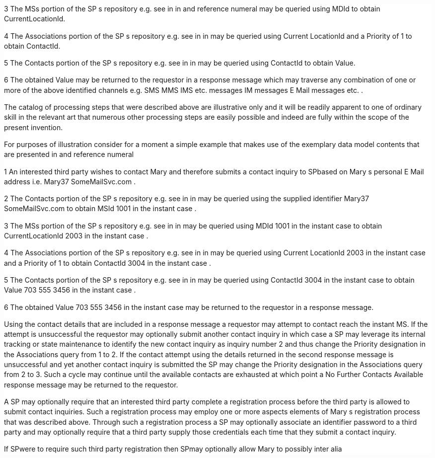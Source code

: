 3 The MSs portion of the SP s repository e.g. see in in and reference numeral may be queried using MDId to obtain CurrentLocationId.

4 The Associations portion of the SP s repository e.g. see in in may be queried using Current LocationId and a Priority of 1 to obtain ContactId.

5 The Contacts portion of the SP s repository e.g. see in in may be queried using ContactId to obtain Value.

6 The obtained Value may be returned to the requestor in a response message which may traverse any combination of one or more of the above identified channels e.g. SMS MMS IMS etc. messages IM messages E Mail messages etc. .

The catalog of processing steps that were described above are illustrative only and it will be readily apparent to one of ordinary skill in the relevant art that numerous other processing steps are easily possible and indeed are fully within the scope of the present invention.

For purposes of illustration consider for a moment a simple example that makes use of the exemplary data model contents that are presented in and reference numeral 

1 An interested third party wishes to contact Mary and therefore submits a contact inquiry to SPbased on Mary s personal E Mail address i.e. Mary37 SomeMailSvc.com .

2 The Contacts portion of the SP s repository e.g. see in in may be queried using the supplied identifier Mary37 SomeMailSvc.com to obtain MSId 1001 in the instant case .

3 The MSs portion of the SP s repository e.g. see in in may be queried using MDId 1001 in the instant case to obtain CurrentLocationId 2003 in the instant case .

4 The Associations portion of the SP s repository e.g. see in in may be queried using Current LocationId 2003 in the instant case and a Priority of 1 to obtain ContactId 3004 in the instant case .

5 The Contacts portion of the SP s repository e.g. see in in may be queried using ContactId 3004 in the instant case to obtain Value 703 555 3456 in the instant case .

6 The obtained Value 703 555 3456 in the instant case may be returned to the requestor in a response message.

Using the contact details that are included in a response message a requestor may attempt to contact reach the instant MS. If the attempt is unsuccessful the requestor may optionally submit another contact inquiry in which case a SP may leverage its internal tracking or state maintenance to identify the new contact inquiry as inquiry number 2 and thus change the Priority designation in the Associations query from 1 to 2. If the contact attempt using the details returned in the second response message is unsuccessful and yet another contact inquiry is submitted the SP may change the Priority designation in the Associations query from 2 to 3. Such a cycle may continue until the available contacts are exhausted at which point a No Further Contacts Available response message may be returned to the requestor.

A SP may optionally require that an interested third party complete a registration process before the third party is allowed to submit contact inquiries. Such a registration process may employ one or more aspects elements of Mary s registration process that was described above. Through such a registration process a SP may optionally associate an identifier password to a third party and may optionally require that a third party supply those credentials each time that they submit a contact inquiry.

If SPwere to require such third party registration then SPmay optionally allow Mary to possibly inter alia 
